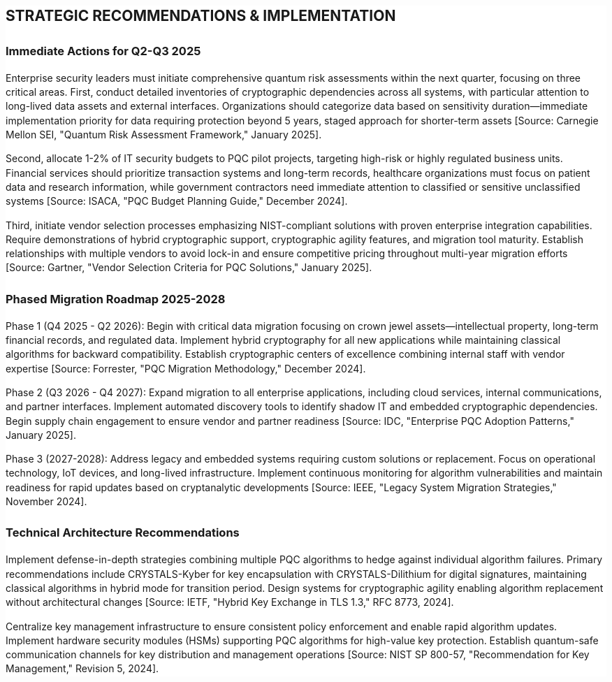 ## STRATEGIC RECOMMENDATIONS & IMPLEMENTATION

### Immediate Actions for Q2-Q3 2025

Enterprise security leaders must initiate comprehensive quantum risk assessments within the next quarter, focusing on three critical areas. First, conduct detailed inventories of cryptographic dependencies across all systems, with particular attention to long-lived data assets and external interfaces. Organizations should categorize data based on sensitivity duration—immediate implementation priority for data requiring protection beyond 5 years, staged approach for shorter-term assets [Source: Carnegie Mellon SEI, "Quantum Risk Assessment Framework," January 2025].

Second, allocate 1-2% of IT security budgets to PQC pilot projects, targeting high-risk or highly regulated business units. Financial services should prioritize transaction systems and long-term records, healthcare organizations must focus on patient data and research information, while government contractors need immediate attention to classified or sensitive unclassified systems [Source: ISACA, "PQC Budget Planning Guide," December 2024].

Third, initiate vendor selection processes emphasizing NIST-compliant solutions with proven enterprise integration capabilities. Require demonstrations of hybrid cryptographic support, cryptographic agility features, and migration tool maturity. Establish relationships with multiple vendors to avoid lock-in and ensure competitive pricing throughout multi-year migration efforts [Source: Gartner, "Vendor Selection Criteria for PQC Solutions," January 2025].

### Phased Migration Roadmap 2025-2028

Phase 1 (Q4 2025 - Q2 2026): Begin with critical data migration focusing on crown jewel assets—intellectual property, long-term financial records, and regulated data. Implement hybrid cryptography for all new applications while maintaining classical algorithms for backward compatibility. Establish cryptographic centers of excellence combining internal staff with vendor expertise [Source: Forrester, "PQC Migration Methodology," December 2024].

Phase 2 (Q3 2026 - Q4 2027): Expand migration to all enterprise applications, including cloud services, internal communications, and partner interfaces. Implement automated discovery tools to identify shadow IT and embedded cryptographic dependencies. Begin supply chain engagement to ensure vendor and partner readiness [Source: IDC, "Enterprise PQC Adoption Patterns," January 2025].

Phase 3 (2027-2028): Address legacy and embedded systems requiring custom solutions or replacement. Focus on operational technology, IoT devices, and long-lived infrastructure. Implement continuous monitoring for algorithm vulnerabilities and maintain readiness for rapid updates based on cryptanalytic developments [Source: IEEE, "Legacy System Migration Strategies," November 2024].

### Technical Architecture Recommendations

Implement defense-in-depth strategies combining multiple PQC algorithms to hedge against individual algorithm failures. Primary recommendations include CRYSTALS-Kyber for key encapsulation with CRYSTALS-Dilithium for digital signatures, maintaining classical algorithms in hybrid mode for transition period. Design systems for cryptographic agility enabling algorithm replacement without architectural changes [Source: IETF, "Hybrid Key Exchange in TLS 1.3," RFC 8773, 2024].

Centralize key management infrastructure to ensure consistent policy enforcement and enable rapid algorithm updates. Implement hardware security modules (HSMs) supporting PQC algorithms for high-value key protection. Establish quantum-safe communication channels for key distribution and management operations [Source: NIST SP 800-57, "Recommendation for Key Management," Revision 5, 2024].
